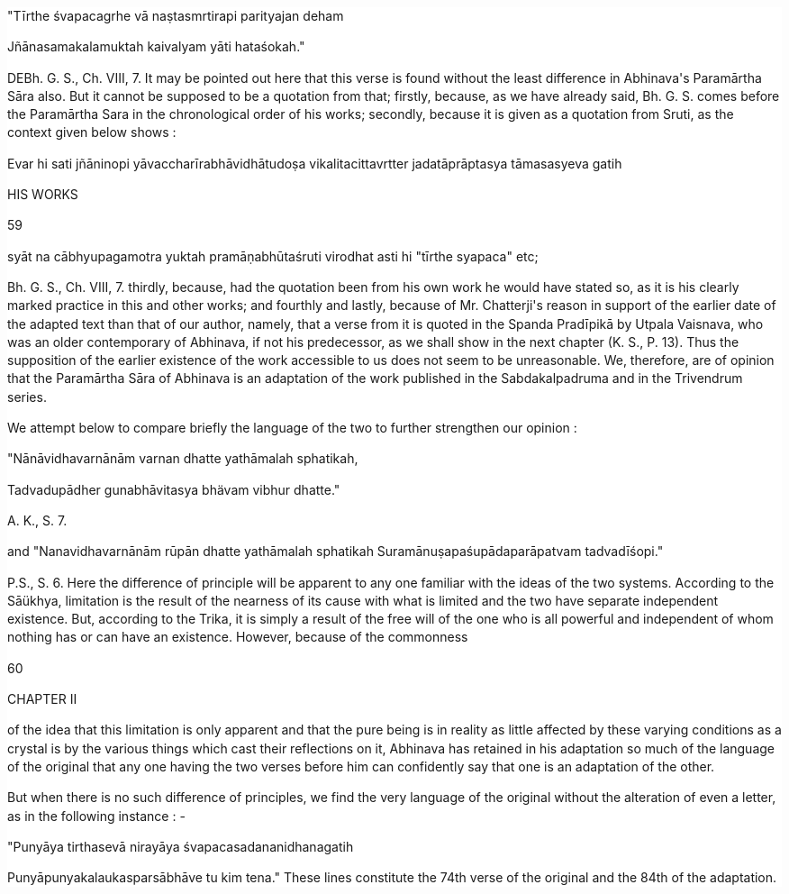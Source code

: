 "Tīrthe śvapacagrhe vā naṣtasmrtirapi parityajan deham 

Jñānasamakalamuktah kaivalyam yāti hataśokah." 

DEBh. G. S., Ch. VIII, 7. It may be pointed out here that this verse is found without the least difference in Abhinava's Paramārtha Sāra also. But it cannot be supposed to be a quotation from that; firstly, because, as we have already said, Bh. G. S. comes before the Paramārtha Sara in the chronological order of his works; secondly, because it is given as a quotation from Sruti, as the context given below shows : 

Evar hi sati jñāninopi yāvaccharīrabhāvidhātudoṣa vikalitacittavrtter jadatāprāptasya tāmasasyeva gatih 

HIS WORKS 

59 

syāt na cābhyupagamotra yuktah pramāṇabhūtaśruti virodhat asti hi "tīrthe syapaca" etc; 

Bh. G. S., Ch. VIII, 7. thirdly, because, had the quotation been from his own work he would have stated so, as it is his clearly marked practice in this and other works; and fourthly and lastly, because of Mr. Chatterji's reason in support of the earlier date of the adapted text than that of our author, namely, that a verse from it is quoted in the Spanda Pradīpikā by Utpala Vaisnava, who was an older contemporary of Abhinava, if not his predecessor, as we shall show in the next chapter (K. S., P. 13). Thus the supposition of the earlier existence of the work accessible to us does not seem to be unreasonable. We, therefore, are of opinion that the Paramārtha Sāra of Abhinava is an adaptation of the work published in the Sabdakalpadruma and in the Trivendrum series. 

We attempt below to compare briefly the language of the two to further strengthen our opinion : 

"Nānāvidhavarnānām varnan dhatte yathāmalah sphatikah, 

Tadvadupādher gunabhāvitasya bhävam vibhur dhatte." 

A. K., S. 7. 

and "Nanavidhavarnānām rūpān dhatte yathāmalah sphatikah Suramānuṣapaśupādaparāpatvam tadvadīśopi." 

P.S., S. 6. Here the difference of principle will be apparent to any one familiar with the ideas of the two systems. According to the Sāükhya, limitation is the result of the nearness of its cause with what is limited and the two have separate independent existence. But, according to the Trika, it is simply a result of the free will of the one who is all powerful and independent of whom nothing has or can have an existence. However, because of the commonness 

60 

CHAPTER II 

of the idea that this limitation is only apparent and that the pure being is in reality as little affected by these varying conditions as a crystal is by the various things which cast their reflections on it, Abhinava has retained in his adaptation so much of the language of the original that any one having the two verses before him can confidently say that one is an adaptation of the other. 

But when there is no such difference of principles, we find the very language of the original without the alteration of even a letter, as in the following instance : - 

"Punyāya tirthasevā nirayāya śvapacasadananidhanagatih 

Punyāpunyakalaukasparsābhāve tu kim tena." These lines constitute the 74th verse of the original and the 84th of the adaptation. 
